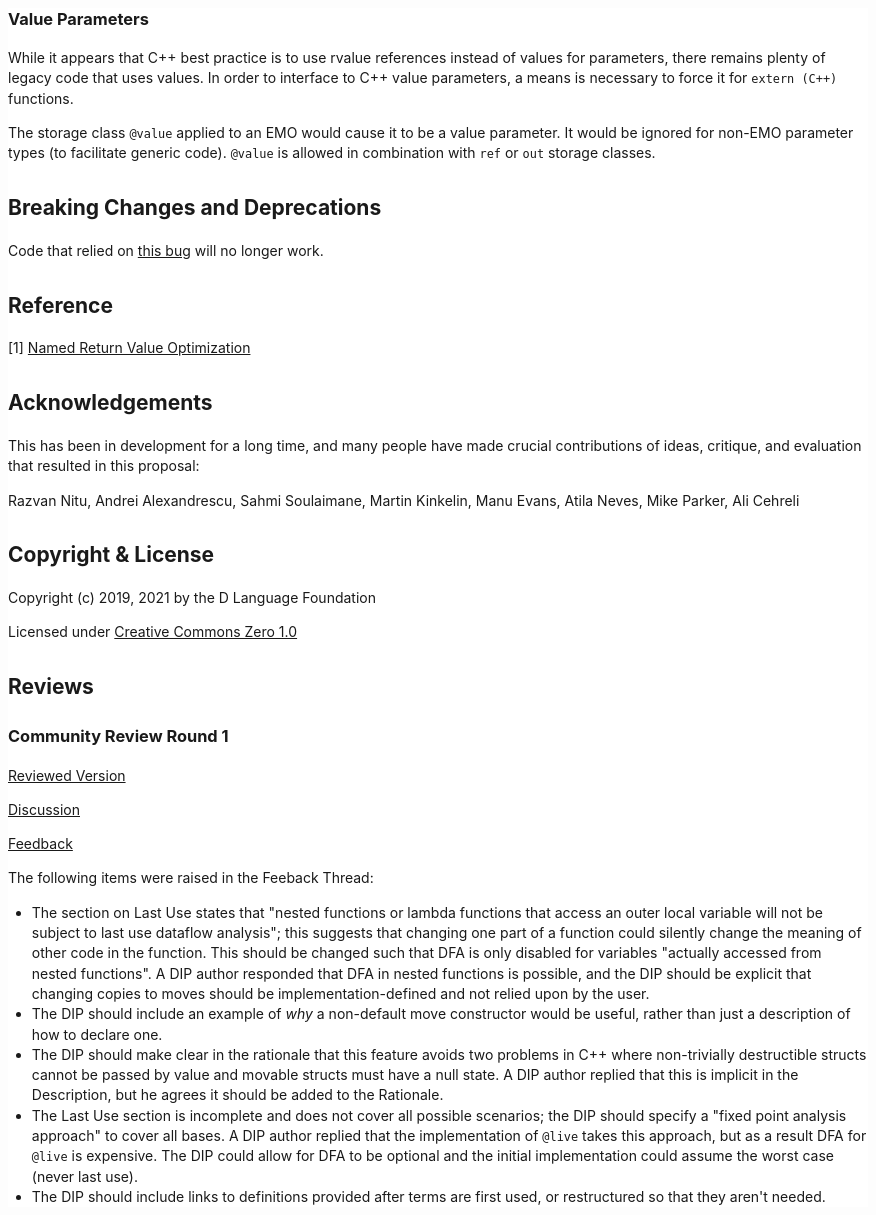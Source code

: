 ### Value Parameters

While it appears that C++ best practice is to use rvalue references instead
of values for parameters, there remains plenty of legacy code that uses values.
In order to interface to C++ value parameters, a means is necessary to force
it for `extern (C++)` functions.

The storage class `@value` applied to an EMO would cause it to be a value parameter.
It would be ignored for non-EMO parameter types (to facilitate generic code).
`@value` is allowed in combination with `ref` or `out` storage classes.

## Breaking Changes and Deprecations

Code that relied on [this bug](https://issues.dlang.org/show_bug.cgi?id=20424)
will no longer work.

## Reference

[1] [Named Return Value Optimization](https://en.wikipedia.org/wiki/Copy_elision)

## Acknowledgements

This has been in development for a long time, and many people have made crucial contributions
of ideas, critique, and evaluation that resulted in this proposal:

Razvan Nitu, Andrei Alexandrescu, Sahmi Soulaimane, Martin Kinkelin, Manu Evans, Atila Neves,
Mike Parker, Ali Cehreli

## Copyright & License
Copyright (c) 2019, 2021 by the D Language Foundation

Licensed under [Creative Commons Zero 1.0](https://creativecommons.org/publicdomain/zero/1.0/legalcode.txt)

## Reviews

### Community Review Round 1
[Reviewed Version](https://github.com/dlang/DIPs/blob/a9c553b0dbab1c2983a801b5e89b51c5c33d5180/DIPs/DIP1040.md)

[Discussion](https://forum.dlang.org/post/ncoqnixvllbjsxdzbyxi@forum.dlang.org)

[Feedback](https://forum.dlang.org/post/axgfyrxvndxdmffkxvhs@forum.dlang.org)

The following items were raised in the Feeback Thread:

* The section on Last Use states that "nested functions or lambda functions that access an outer local variable will not be subject to last use dataflow analysis"; this suggests that changing one part of a function could silently change the meaning of other code in the function. This should be changed such that DFA is only disabled for variables "actually accessed from nested functions". A DIP author responded that DFA in nested functions is possible, and the DIP should be explicit that changing copies to moves should be implementation-defined and not relied upon by the user.
* The DIP should include an example of *why* a non-default move constructor would be useful, rather than just a description of how to declare one.
* The DIP should make clear in the rationale that this feature avoids two problems in C++ where non-trivially destructible structs cannot be passed by value and movable structs must have a null state. A DIP author replied that this is implicit in the Description, but he agrees it should be added to the Rationale.
* The Last Use section is incomplete and does not cover all possible scenarios; the DIP should specify a "fixed point analysis approach" to cover all bases. A DIP author replied that the implementation of `@live` takes this approach, but as a result DFA for `@live` is expensive. The DIP could allow for DFA to be optional and the initial implementation could assume the worst case (never last use).
* The DIP should include links to definitions provided after terms are first used, or restructured so that they aren't needed.